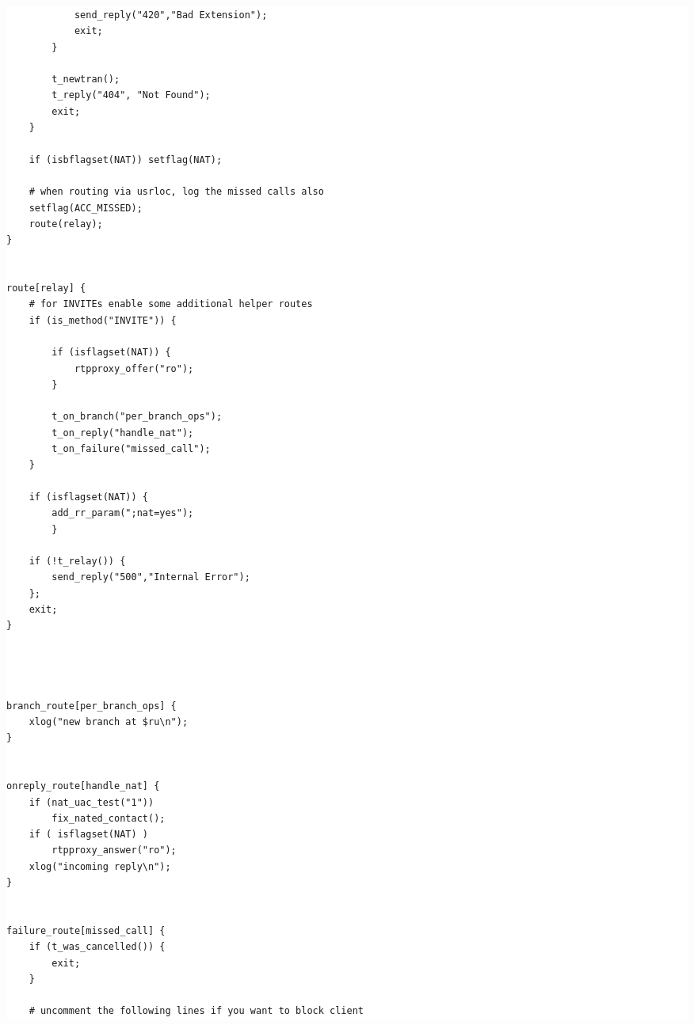 ```
			send_reply("420","Bad Extension");
			exit;
		}
		
		t_newtran();
		t_reply("404", "Not Found");
		exit;
	} 

	if (isbflagset(NAT)) setflag(NAT);

	# when routing via usrloc, log the missed calls also
	setflag(ACC_MISSED);
	route(relay);
}


route[relay] {
	# for INVITEs enable some additional helper routes
	if (is_method("INVITE")) {
		
		if (isflagset(NAT)) {
			rtpproxy_offer("ro");
		}

		t_on_branch("per_branch_ops");
		t_on_reply("handle_nat");
		t_on_failure("missed_call");
	}

	if (isflagset(NAT)) {
		add_rr_param(";nat=yes");
		}

	if (!t_relay()) {
		send_reply("500","Internal Error");
	};
	exit;
}




branch_route[per_branch_ops] {
	xlog("new branch at $ru\n");
}


onreply_route[handle_nat] {
	if (nat_uac_test("1"))
		fix_nated_contact();
	if ( isflagset(NAT) )
		rtpproxy_answer("ro");
	xlog("incoming reply\n");
}


failure_route[missed_call] {
	if (t_was_cancelled()) {
		exit;
	}

	# uncomment the following lines if you want to block client 
```